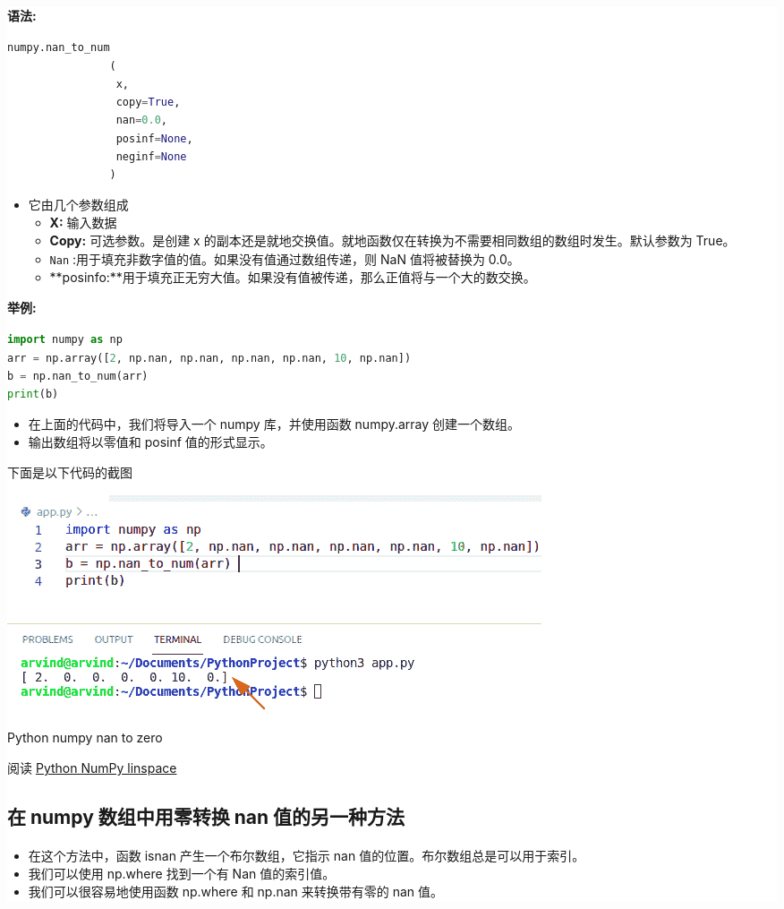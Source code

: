 **语法:**

```py
numpy.nan_to_num
                (
                 x,
                 copy=True,
                 nan=0.0,
                 posinf=None,
                 neginf=None
                )
```

*   它由几个参数组成
    *   **X:** 输入数据
    *   **Copy:** 可选参数。是创建 x 的副本还是就地交换值。就地函数仅在转换为不需要相同数组的数组时发生。默认参数为 True。
    *   `Nan` :用于填充非数字值的值。如果没有值通过数组传递，则 NaN 值将被替换为 0.0。
    *   **posinfo:**用于填充正无穷大值。如果没有值被传递，那么正值将与一个大的数交换。

**举例:**

```py
import numpy as np
arr = np.array([2, np.nan, np.nan, np.nan, np.nan, 10, np.nan])
b = np.nan_to_num(arr) 
print(b) 
```

*   在上面的代码中，我们将导入一个 numpy 库，并使用函数 numpy.array 创建一个数组。
*   输出数组将以零值和 posinf 值的形式显示。

下面是以下代码的截图

![Python numpy nan to zero](img/219064c0366c8e2a28de83eb8a565032.png "Python numpy nan to zero")

Python numpy nan to zero

阅读 [Python NumPy linspace](https://pythonguides.com/python-numpy-linspace/)

## 在 numpy 数组中用零转换 nan 值的另一种方法

*   在这个方法中，函数 isnan 产生一个布尔数组，它指示 nan 值的位置。布尔数组总是可以用于索引。
*   我们可以使用 np.where 找到一个有 Nan 值的索引值。
*   我们可以很容易地使用函数 np.where 和 np.nan 来转换带有零的 nan 值。

